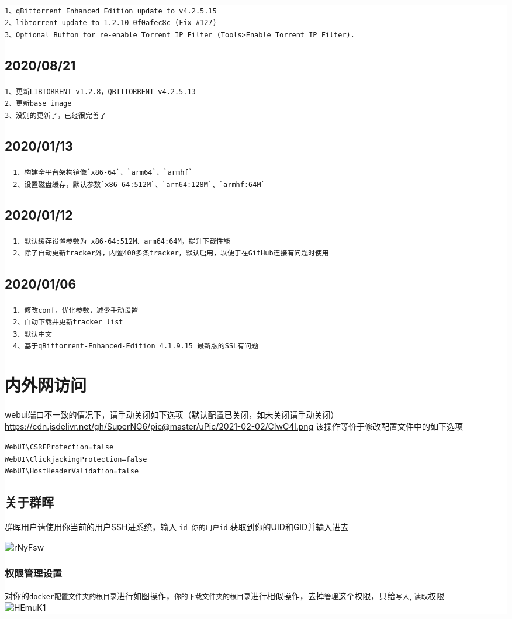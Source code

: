     1、qBittorrent Enhanced Edition update to v4.2.5.15
    2、libtorrent update to 1.2.10-0f0afec8c (Fix #127)
    3、Optional Button for re-enable Torrent IP Filter (Tools>Enable Torrent IP Filter).

## 2020/08/21

    1、更新LIBTORRENT v1.2.8，QBITTORRENT v4.2.5.13
    2、更新base image
    3、没别的更新了，已经很完善了

## 2020/01/13

      1、构建全平台架构镜像`x86-64`、`arm64`、`armhf`
      2、设置磁盘缓存，默认参数`x86-64:512M`、`arm64:128M`、`armhf:64M`

## 2020/01/12

      1、默认缓存设置参数为 x86-64:512M、arm64:64M，提升下载性能
      2、除了自动更新tracker外，内置400多条tracker，默认启用，以便于在GitHub连接有问题时使用

## 2020/01/06

      1、修改conf，优化参数，减少手动设置
      2、自动下载并更新tracker list
      3、默认中文
      4、基于qBittorrent-Enhanced-Edition 4.1.9.15 最新版的SSL有问题

# 内外网访问

webui端口不一致的情况下，请手动关闭如下选项（默认配置已关闭，如未关闭请手动关闭）  
https://cdn.jsdelivr.net/gh/SuperNG6/pic@master/uPic/2021-02-02/CIwC4l.png
该操作等价于修改配置文件中的如下选项

````
WebUI\CSRFProtection=false
WebUI\ClickjackingProtection=false
WebUI\HostHeaderValidation=false
````

## 关于群晖

群晖用户请使用你当前的用户SSH进系统，输入 ``id 你的用户id`` 获取到你的UID和GID并输入进去

![rNyFsw](https://cdn.jsdelivr.net/gh/SuperNG6/pic@master/uPic/rNyFsw.jpg)

### 权限管理设置

对你的``docker配置文件夹的根目录``进行如图操作，``你的下载文件夹的根目录``进行相似操作，去掉``管理``这个权限，只给``写入``,
``读取``权限  
![HEmuK1](https://cdn.jsdelivr.net/gh/SuperNG6/pic@master/uPic/HEmuK1.jpg)
